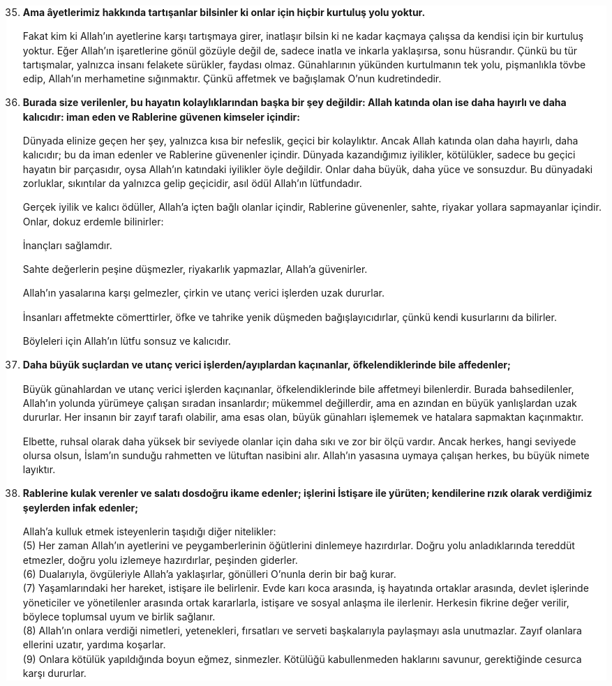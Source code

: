     
35. **Ama âyetlerimiz hakkında tartışanlar bilsinler ki onlar için hiçbir kurtuluş yolu yoktur.**  
      
    Fakat kim ki Allah’ın ayetlerine karşı tartışmaya girer, inatlaşır bilsin ki ne kadar kaçmaya çalışsa da kendisi için bir kurtuluş yoktur. Eğer Allah’ın işaretlerine gönül gözüyle değil de, sadece inatla ve inkarla yaklaşırsa, sonu hüsrandır. Çünkü bu tür tartışmalar, yalnızca insanı felakete sürükler, faydası olmaz. Günahlarının yükünden kurtulmanın tek yolu, pişmanlıkla tövbe edip, Allah’ın merhametine sığınmaktır. Çünkü affetmek ve bağışlamak O’nun kudretindedir.  
      
      
    
36. **Burada size verilenler, bu hayatın kolaylıklarından başka bir şey değildir: Allah katında olan ise daha hayırlı ve daha kalıcıdır: iman eden ve Rablerine güvenen kimseler içindir:**  
      
    Dünyada elinize geçen her şey, yalnızca kısa bir nefeslik, geçici bir kolaylıktır. Ancak Allah katında olan daha hayırlı, daha kalıcıdır; bu da iman edenler ve Rablerine güvenenler içindir. Dünyada kazandığımız iyilikler, kötülükler, sadece bu geçici hayatın bir parçasıdır, oysa Allah’ın katındaki iyilikler öyle değildir. Onlar daha büyük, daha yüce ve sonsuzdur. Bu dünyadaki zorluklar, sıkıntılar da yalnızca gelip geçicidir, asıl ödül Allah’ın lütfundadır.  
      
    Gerçek iyilik ve kalıcı ödüller, Allah’a içten bağlı olanlar içindir, Rablerine güvenenler, sahte, riyakar yollara sapmayanlar içindir. Onlar, dokuz erdemle bilinirler:  
      
    İnançları sağlamdır.  
      
    Sahte değerlerin peşine düşmezler, riyakarlık yapmazlar, Allah’a güvenirler.  
      
    Allah’ın yasalarına karşı gelmezler, çirkin ve utanç verici işlerden uzak dururlar.  
      
    İnsanları affetmekte cömerttirler, öfke ve tahrike yenik düşmeden bağışlayıcıdırlar, çünkü kendi kusurlarını da bilirler.  
      
    Böyleleri için Allah’ın lütfu sonsuz ve kalıcıdır.  
      
      
      
    
37. **Daha büyük suçlardan ve utanç verici işlerden/ayıplardan kaçınanlar, öfkelendiklerinde bile affedenler;**  
      
    Büyük günahlardan ve utanç verici işlerden kaçınanlar, öfkelendiklerinde bile affetmeyi bilenlerdir. Burada bahsedilenler, Allah’ın yolunda yürümeye çalışan sıradan insanlardır; mükemmel değillerdir, ama en azından en büyük yanlışlardan uzak dururlar. Her insanın bir zayıf tarafı olabilir, ama esas olan, büyük günahları işlememek ve hatalara sapmaktan kaçınmaktır.  
      
    Elbette, ruhsal olarak daha yüksek bir seviyede olanlar için daha sıkı ve zor bir ölçü vardır. Ancak herkes, hangi seviyede olursa olsun, İslam’ın sunduğu rahmetten ve lütuftan nasibini alır. Allah’ın yasasına uymaya çalışan herkes, bu büyük nimete layıktır.  
      
      
    
38. **Rablerine kulak verenler ve salatı dosdoğru ikame edenler; işlerini İstişare ile yürüten; kendilerine rızık olarak verdiğimiz şeylerden infak edenler;**  
      
    Allah’a kulluk etmek isteyenlerin taşıdığı diğer nitelikler:  
    (5) Her zaman Allah’ın ayetlerini ve peygamberlerinin öğütlerini dinlemeye hazırdırlar. Doğru yolu anladıklarında tereddüt etmezler, doğru yolu izlemeye hazırdırlar, peşinden giderler.  
    (6) Dualarıyla, övgüleriyle Allah’a yaklaşırlar, gönülleri O’nunla derin bir bağ kurar.  
    (7) Yaşamlarındaki her hareket, istişare ile belirlenir. Evde karı koca arasında, iş hayatında ortaklar arasında, devlet işlerinde yöneticiler ve yönetilenler arasında ortak kararlarla, istişare ve sosyal anlaşma ile ilerlenir. Herkesin fikrine değer verilir, böylece toplumsal uyum ve birlik sağlanır.  
    (8) Allah’ın onlara verdiği nimetleri, yetenekleri, fırsatları ve serveti başkalarıyla paylaşmayı asla unutmazlar. Zayıf olanlara ellerini uzatır, yardıma koşarlar.  
    (9) Onlara kötülük yapıldığında boyun eğmez, sinmezler. Kötülüğü kabullenmeden haklarını savunur, gerektiğinde cesurca karşı dururlar.  
      